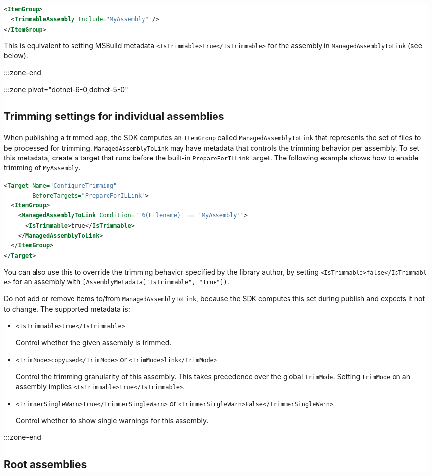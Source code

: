 ```xml
<ItemGroup>
  <TrimmableAssembly Include="MyAssembly" />
</ItemGroup>
```

This is equivalent to setting MSBuild metadata `<IsTrimmable>true</IsTrimmable>` for the assembly in `ManagedAssemblyToLink` (see below).

:::zone-end

:::zone pivot="dotnet-6-0,dotnet-5-0"

## Trimming settings for individual assemblies

When publishing a trimmed app, the SDK computes an `ItemGroup` called `ManagedAssemblyToLink` that represents the set of files to be processed for trimming. `ManagedAssemblyToLink` may have metadata that controls the trimming behavior per assembly. To set this metadata, create a target that runs before the built-in `PrepareForILLink` target. The following example shows how to enable trimming of `MyAssembly`.

```xml
<Target Name="ConfigureTrimming"
        BeforeTargets="PrepareForILLink">
  <ItemGroup>
    <ManagedAssemblyToLink Condition="'%(Filename)' == 'MyAssembly'">
      <IsTrimmable>true</IsTrimmable>
    </ManagedAssemblyToLink>
  </ItemGroup>
</Target>
```

You can also use this to override the trimming behavior specified by the library author, by setting `<IsTrimmable>false</IsTrimmable>` for an assembly with `[AssemblyMetadata("IsTrimmable", "True"])`.

Do not add or remove items to/from `ManagedAssemblyToLink`, because the SDK computes this set during publish and expects it not to change. The supported metadata is:

- `<IsTrimmable>true</IsTrimmable>`

  Control whether the given assembly is trimmed.

- `<TrimMode>copyused</TrimMode>` or `<TrimMode>link</TrimMode>`

  Control the [trimming granularity](#trimming-granularity) of this assembly. This takes precedence over the global `TrimMode`. Setting `TrimMode` on an assembly implies `<IsTrimmable>true</IsTrimmable>`.

- `<TrimmerSingleWarn>True</TrimmerSingleWarn>` or `<TrimmerSingleWarn>False</TrimmerSingleWarn>`

  Control whether to show [single warnings](#show-detailed-warnings) for this assembly.

:::zone-end

## Root assemblies
